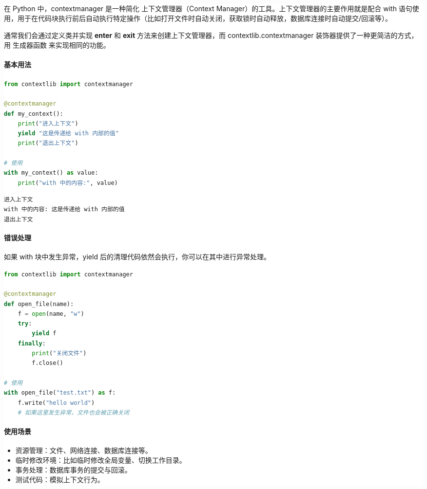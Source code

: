 在 Python 中，contextmanager 是一种简化 上下文管理器（Context Manager）的工具。上下文管理器的主要作用就是配合 with 语句使用，用于在代码块执行前后自动执行特定操作（比如打开文件时自动关闭，获取锁时自动释放，数据库连接时自动提交/回滚等）。

通常我们会通过定义类并实现 __enter__ 和 __exit__ 方法来创建上下文管理器，而 contextlib.contextmanager 装饰器提供了一种更简洁的方式，用 生成器函数 来实现相同的功能。

#### 基本用法

```python
from contextlib import contextmanager

@contextmanager
def my_context():
    print("进入上下文")
    yield "这是传递给 with 内部的值"
    print("退出上下文")

# 使用
with my_context() as value:
    print("with 中的内容:", value)
```

```
进入上下文
with 中的内容: 这是传递给 with 内部的值
退出上下文
```

#### 错误处理

如果 with 块中发生异常，yield 后的清理代码依然会执行，你可以在其中进行异常处理。

```python
from contextlib import contextmanager

@contextmanager
def open_file(name):
    f = open(name, "w")
    try:
        yield f
    finally:
        print("关闭文件")
        f.close()

# 使用
with open_file("test.txt") as f:
    f.write("hello world")
    # 如果这里发生异常，文件也会被正确关闭

```

#### 使用场景

- 资源管理：文件、网络连接、数据库连接等。
- 临时修改环境：比如临时修改全局变量、切换工作目录。
- 事务处理：数据库事务的提交与回滚。
- 测试代码：模拟上下文行为。